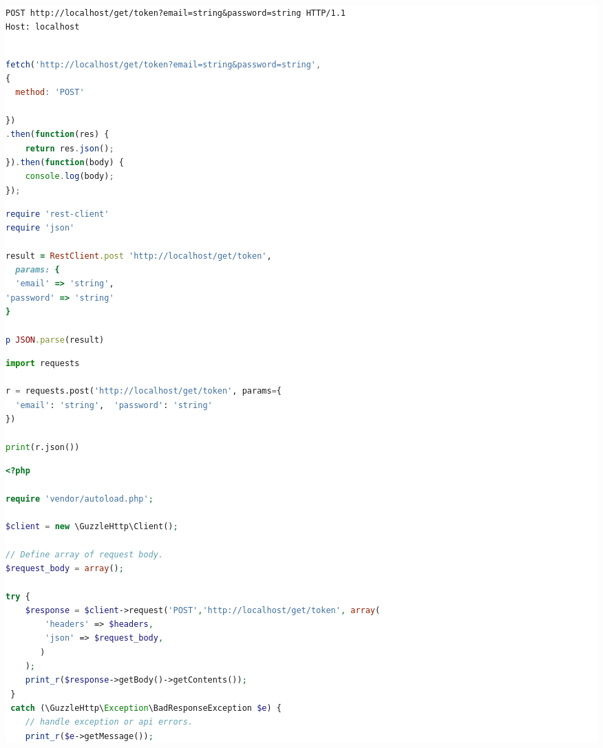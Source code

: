 ```http
POST http://localhost/get/token?email=string&password=string HTTP/1.1
Host: localhost

```

```javascript

fetch('http://localhost/get/token?email=string&password=string',
{
  method: 'POST'

})
.then(function(res) {
    return res.json();
}).then(function(body) {
    console.log(body);
});

```

```ruby
require 'rest-client'
require 'json'

result = RestClient.post 'http://localhost/get/token',
  params: {
  'email' => 'string',
'password' => 'string'
}

p JSON.parse(result)

```

```python
import requests

r = requests.post('http://localhost/get/token', params={
  'email': 'string',  'password': 'string'
})

print(r.json())

```

```php
<?php

require 'vendor/autoload.php';

$client = new \GuzzleHttp\Client();

// Define array of request body.
$request_body = array();

try {
    $response = $client->request('POST','http://localhost/get/token', array(
        'headers' => $headers,
        'json' => $request_body,
       )
    );
    print_r($response->getBody()->getContents());
 }
 catch (\GuzzleHttp\Exception\BadResponseException $e) {
    // handle exception or api errors.
    print_r($e->getMessage());
```